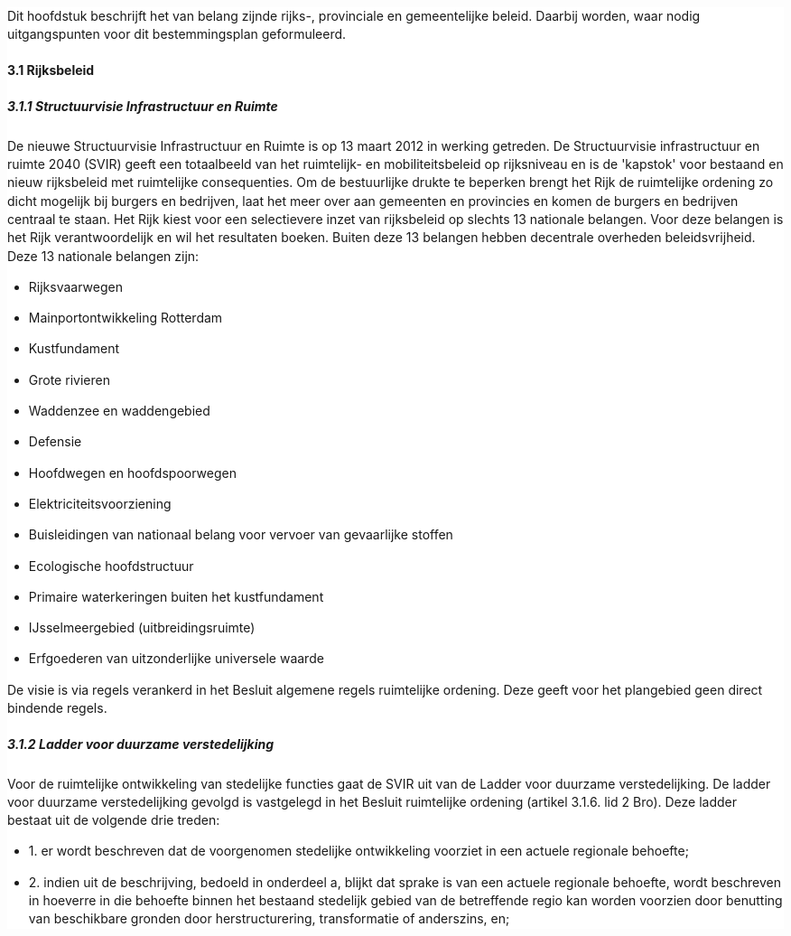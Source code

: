 Dit hoofdstuk beschrijft het van belang zijnde rijks\-, provinciale en gemeentelijke beleid. Daarbij worden, waar nodig uitgangspunten voor dit bestemmingsplan geformuleerd.

#### 3\.1 Rijksbeleid

##### 3\.1\.1 Structuurvisie Infrastructuur en Ruimte

De nieuwe Structuurvisie Infrastructuur en Ruimte is op 13 maart 2012 in werking getreden. De Structuurvisie infrastructuur en ruimte 2040 (SVIR) geeft een totaalbeeld van het ruimtelijk\- en mobiliteitsbeleid op rijksniveau en is de 'kapstok' voor bestaand en nieuw rijksbeleid met ruimtelijke consequenties. Om de bestuurlijke drukte te beperken brengt het Rijk de ruimtelijke ordening zo dicht mogelijk bij burgers en bedrijven, laat het meer over aan gemeenten en provincies en komen de burgers en bedrijven centraal te staan. Het Rijk kiest voor een selectievere inzet van rijksbeleid op slechts 13 nationale belangen. Voor deze belangen is het Rijk verantwoordelijk en wil het resultaten boeken. Buiten deze 13 belangen hebben decentrale overheden beleidsvrijheid. Deze 13 nationale belangen zijn:

* Rijksvaarwegen

* Mainportontwikkeling Rotterdam

* Kustfundament

* Grote rivieren

* Waddenzee en waddengebied

* Defensie

* Hoofdwegen en hoofdspoorwegen

* Elektriciteitsvoorziening

* Buisleidingen van nationaal belang voor vervoer van gevaarlijke stoffen

* Ecologische hoofdstructuur

* Primaire waterkeringen buiten het kustfundament

* IJsselmeergebied (uitbreidingsruimte)

* Erfgoederen van uitzonderlijke universele waarde

De visie is via regels verankerd in het Besluit algemene regels ruimtelijke ordening. Deze geeft voor het plangebied geen direct bindende regels.

##### 3\.1\.2 Ladder voor duurzame verstedelijking

Voor de ruimtelijke ontwikkeling van stedelijke functies gaat de SVIR uit van de Ladder voor duurzame verstedelijking. De ladder voor duurzame verstedelijking gevolgd is vastgelegd in het Besluit ruimtelijke ordening (artikel 3\.1\.6\. lid 2 Bro). Deze ladder bestaat uit de volgende drie treden:

* 1\. er wordt beschreven dat de voorgenomen stedelijke ontwikkeling voorziet in een actuele regionale behoefte;

* 2\. indien uit de beschrijving, bedoeld in onderdeel a, blijkt dat sprake is van een actuele regionale behoefte, wordt beschreven in hoeverre in die behoefte binnen het bestaand stedelijk gebied van de betreffende regio kan worden voorzien door benutting van beschikbare gronden door herstructurering, transformatie of anderszins, en;
